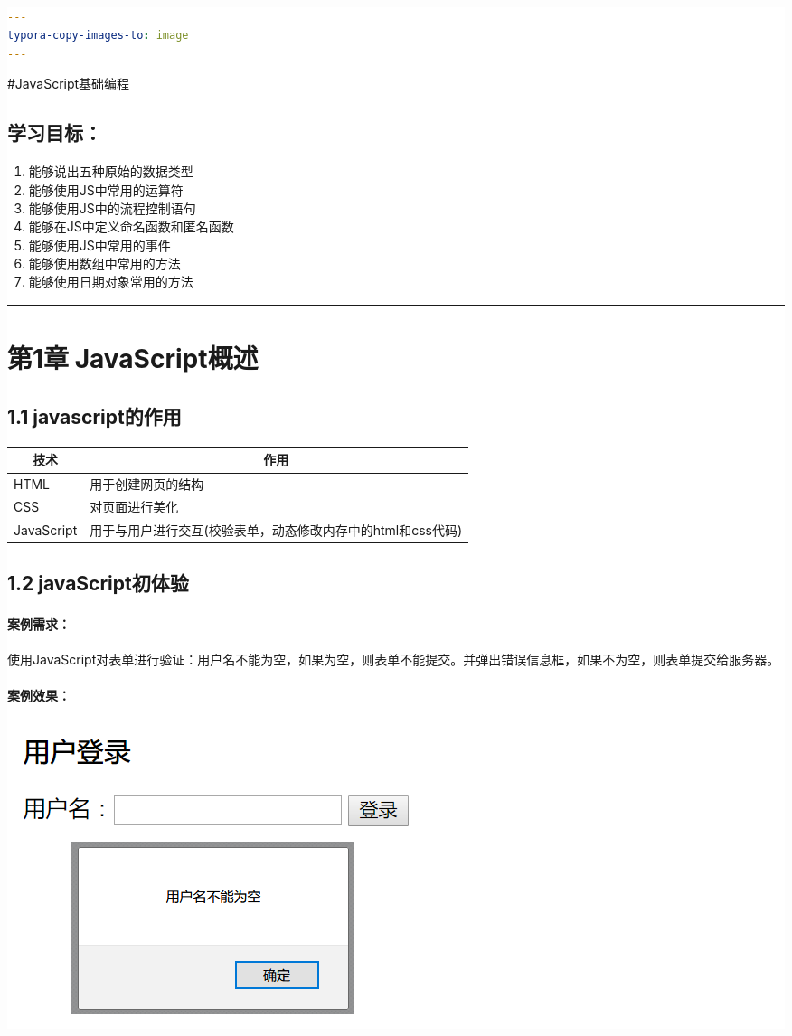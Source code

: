 ```yaml
---
typora-copy-images-to: image
---
```


#JavaScript基础编程

## 学习目标：

1. 能够说出五种原始的数据类型
2. 能够使用JS中常用的运算符
3. 能够使用JS中的流程控制语句
4. 能够在JS中定义命名函数和匿名函数
5. 能够使用JS中常用的事件
6. 能够使用数组中常用的方法
7. 能够使用日期对象常用的方法

------

# 第1章 JavaScript概述

## 1.1 javascript的作用

| 技术       | 作用                                                        |
| ---------- | ----------------------------------------------------------- |
| HTML       | 用于创建网页的结构                                          |
| CSS        | 对页面进行美化                                              |
| JavaScript | 用于与用户进行交互(校验表单，动态修改内存中的html和css代码) |

##  1.2 javaScript初体验

#### 案例需求：

​	使用JavaScript对表单进行验证：用户名不能为空，如果为空，则表单不能提交。并弹出错误信息框，如果不为空，则表单提交给服务器。

#### 案例效果：

![01-用户登录](image/01-用户登录.png)
